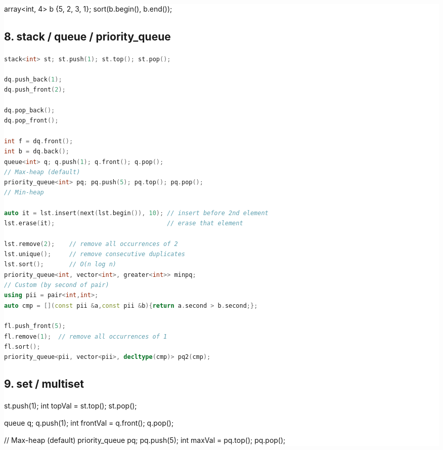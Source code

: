 array<int, 4> b {5, 2, 3, 1};
sort(b.begin(), b.end());

## 8. stack / queue / priority_queue
```cpp
stack<int> st; st.push(1); st.top(); st.pop();

dq.push_back(1);
dq.push_front(2);

dq.pop_back();
dq.pop_front();

int f = dq.front();
int b = dq.back();
queue<int> q; q.push(1); q.front(); q.pop();
// Max-heap (default)
priority_queue<int> pq; pq.push(5); pq.top(); pq.pop();
// Min-heap

auto it = lst.insert(next(lst.begin()), 10); // insert before 2nd element
lst.erase(it);                               // erase that element

lst.remove(2);    // remove all occurrences of 2
lst.unique();     // remove consecutive duplicates
lst.sort();       // O(n log n)
priority_queue<int, vector<int>, greater<int>> minpq;
// Custom (by second of pair)
using pii = pair<int,int>;
auto cmp = [](const pii &a,const pii &b){return a.second > b.second;};

fl.push_front(5);
fl.remove(1);  // remove all occurrences of 1
fl.sort();
priority_queue<pii, vector<pii>, decltype(cmp)> pq2(cmp);
```

## 9. set / multiset

st.push(1);
int topVal = st.top();
st.pop();

queue<int> q;
q.push(1);
int frontVal = q.front();
q.pop();

// Max-heap (default)
priority_queue<int> pq;
pq.push(5);
int maxVal = pq.top();
pq.pop();
